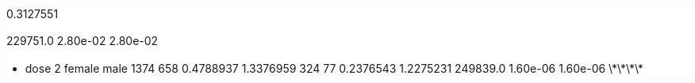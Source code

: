 0.3127551
</td>
<td style="text-align:right;">
229751.0
</td>
<td style="text-align:right;">
2.80e-02
</td>
<td style="text-align:right;">
2.80e-02
</td>
<td style="text-align:left;">

- </td>
  </tr>
  <tr>
  <td style="text-align:left;font-weight: bold;">
  dose 2
  </td>
  <td style="text-align:left;">
  female
  </td>
  <td style="text-align:left;">
  male
  </td>
  <td style="text-align:right;">
  1374
  </td>
  <td style="text-align:right;">
  658
  </td>
  <td style="text-align:right;">
  0.4788937
  </td>
  <td style="text-align:right;">
  1.3376959
  </td>
  <td style="text-align:right;">
  324
  </td>
  <td style="text-align:right;">
  77
  </td>
  <td style="text-align:right;">
  0.2376543
  </td>
  <td style="text-align:right;">
  1.2275231
  </td>
  <td style="text-align:right;">
  249839.0
  </td>
  <td style="text-align:right;">
  1.60e-06
  </td>
  <td style="text-align:right;">
  1.60e-06
  </td>
  <td style="text-align:left;">
  \*\*\*\*
  </td>
  </tr>
  <tr>
  <td style="text-align:left;font-weight: bold;">